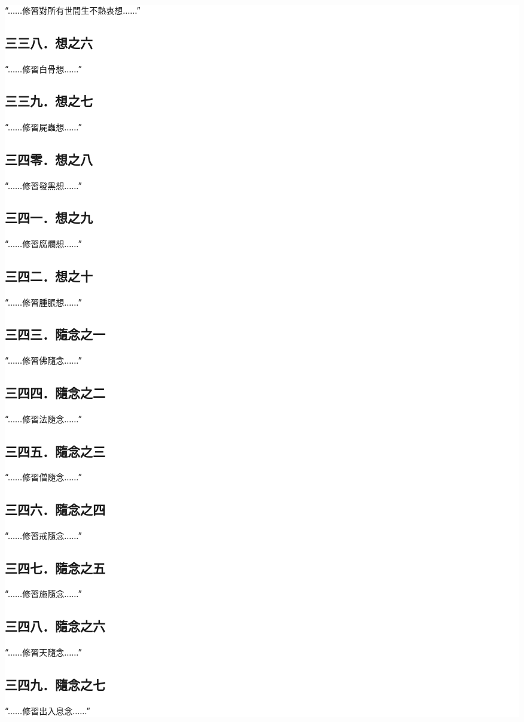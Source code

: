“……修習對所有世間生不熱衷想……”

## 三三八．想之六

“……修習白骨想……”

## 三三九．想之七

“……修習屍蟲想……”

## 三四零．想之八

“……修習發黑想……”

## 三四一．想之九

“……修習腐爛想……”

## 三四二．想之十

“……修習腫脹想……”

## 三四三．隨念之一

“……修習佛隨念……”

## 三四四．隨念之二

“……修習法隨念……”

## 三四五．隨念之三

“……修習僧隨念……”

## 三四六．隨念之四

“……修習戒隨念……”

## 三四七．隨念之五

“……修習施隨念……”

## 三四八．隨念之六

“……修習天隨念……”

## 三四九．隨念之七

“……修習出入息念……”
